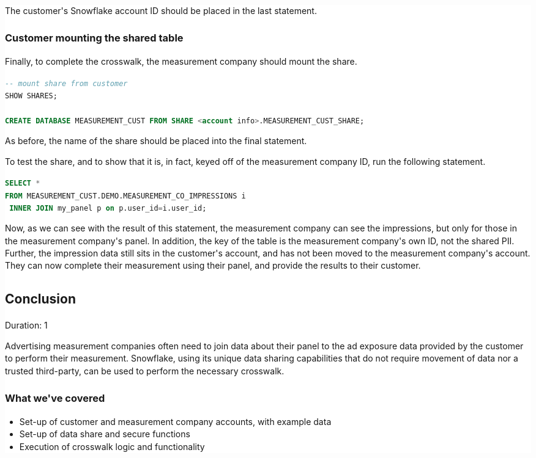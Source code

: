 The customer's Snowflake account ID should be placed in the last statement.

### Customer mounting the shared table

Finally, to complete the crosswalk, the measurement company should mount the share.

```sql
-- mount share from customer
SHOW SHARES;

CREATE DATABASE MEASUREMENT_CUST FROM SHARE <account info>.MEASUREMENT_CUST_SHARE;
```

As before, the name of the share should be placed into the final statement.

To test the share, and to show that it is, in fact, keyed off of the measurement company ID, run the following statement.

```sql
SELECT *
FROM MEASUREMENT_CUST.DEMO.MEASUREMENT_CO_IMPRESSIONS i
 INNER JOIN my_panel p on p.user_id=i.user_id;
```

Now, as we can see with the result of this statement, the measurement company can see the impressions, but only for those in the measurement company's panel. In addition, the key of the table is the measurement company's own ID, not the shared PII.  Further, the impression data still sits in the customer's account, and has not been moved to the measurement company's account.  They can now complete their measurement using their panel, and provide the results to their customer.


## Conclusion
Duration: 1

Advertising measurement companies often need to join data about their panel to the ad exposure data provided by the customer to perform their measurement.  Snowflake, using its unique data sharing capabilities that do not require movement of data nor a trusted third-party, can be used to perform the necessary crosswalk.

### What we've covered

- Set-up of customer and measurement company accounts, with example data
- Set-up of data share and secure functions
- Execution of crosswalk logic and functionality
